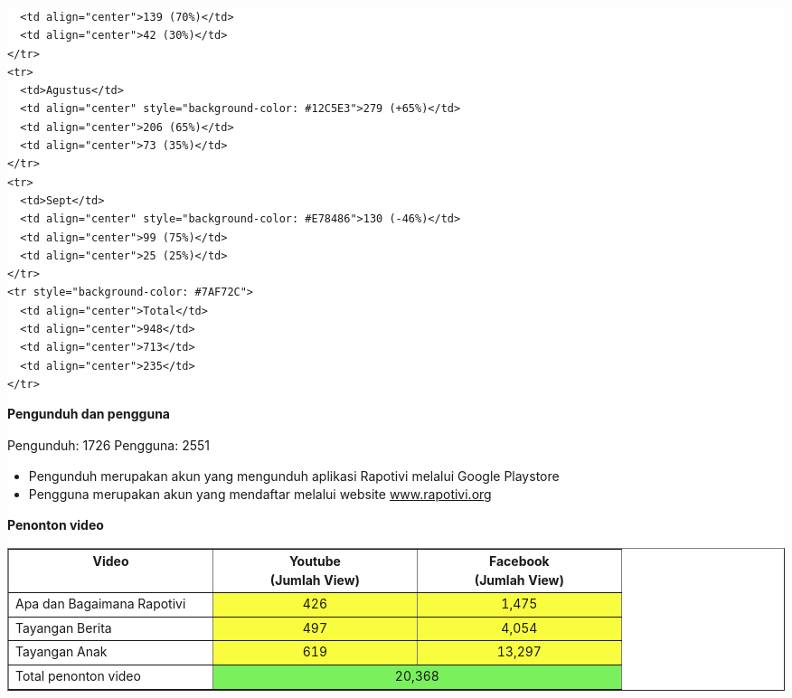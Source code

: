       <td align="center">139 (70%)</td>
      <td align="center">42 (30%)</td>
    </tr>
    <tr>
      <td>Agustus</td>
      <td align="center" style="background-color: #12C5E3">279 (+65%)</td>
      <td align="center">206 (65%)</td>
      <td align="center">73 (35%)</td>
    </tr>
    <tr>
      <td>Sept</td>
      <td align="center" style="background-color: #E78486">130 (-46%)</td>
      <td align="center">99 (75%)</td>
      <td align="center">25 (25%)</td>
    </tr>
    <tr style="background-color: #7AF72C">
      <td align="center">Total</td>
      <td align="center">948</td>
      <td align="center">713</td>
      <td align="center">235</td>
    </tr>
  </tbody>
</table>

**Pengunduh dan pengguna**

Pengunduh: 1726
Pengguna: 2551
* Pengunduh merupakan akun yang mengunduh aplikasi Rapotivi melalui Google Playstore
* Pengguna merupakan akun yang mendaftar melalui website www.rapotivi.org

**Penonton video**

<table border="1">
  <tbody>
    <tr>
      <th align="center" width="30%">Video</th>
      <th align="center" width="30%">Youtube <br>
        (Jumlah View)</th>
      <th align="center" width="30%">Facebook <br>
        (Jumlah View)</th>
    </tr>
    <tr>
      <td>Apa dan Bagaimana Rapotivi</td>
      <td align="center" style="background-color:#F8FD40">426</td>
      <td align="center" style="background-color:#F8FD40">1,475</td>
    </tr>
    <tr>
      <td>Tayangan Berita</td>
      <td align="center" style="background-color:#F8FD40">497</td>
      <td align="center" style="background-color:#F8FD40">4,054</td>
    </tr>
    <tr>
      <td>Tayangan Anak</td>
      <td align="center" style="background-color:#F8FD40">619</td>
      <td align="center" style="background-color:#F8FD40">13,297</td>
    </tr>
    <tr>
      <td>Total penonton video</td>
      <td colspan="2" align="center" style="background-color:#7AF05D">20,368</td>
    </tr>
  </tbody>
</table>
